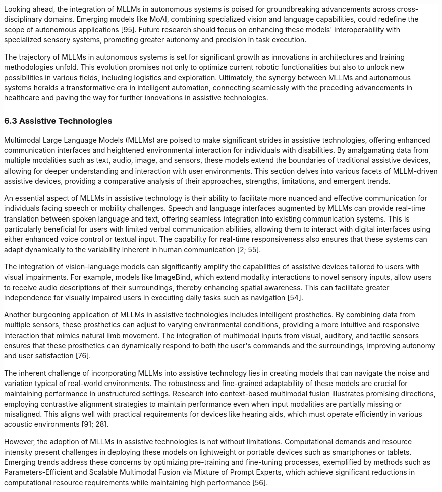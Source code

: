 Looking ahead, the integration of MLLMs in autonomous systems is poised for groundbreaking advancements across cross-disciplinary domains. Emerging models like MoAI, combining specialized vision and language capabilities, could redefine the scope of autonomous applications [95]. Future research should focus on enhancing these models' interoperability with specialized sensory systems, promoting greater autonomy and precision in task execution.

The trajectory of MLLMs in autonomous systems is set for significant growth as innovations in architectures and training methodologies unfold. This evolution promises not only to optimize current robotic functionalities but also to unlock new possibilities in various fields, including logistics and exploration. Ultimately, the synergy between MLLMs and autonomous systems heralds a transformative era in intelligent automation, connecting seamlessly with the preceding advancements in healthcare and paving the way for further innovations in assistive technologies.

### 6.3 Assistive Technologies

Multimodal Large Language Models (MLLMs) are poised to make significant strides in assistive technologies, offering enhanced communication interfaces and heightened environmental interaction for individuals with disabilities. By amalgamating data from multiple modalities such as text, audio, image, and sensors, these models extend the boundaries of traditional assistive devices, allowing for deeper understanding and interaction with user environments. This section delves into various facets of MLLM-driven assistive devices, providing a comparative analysis of their approaches, strengths, limitations, and emergent trends.

An essential aspect of MLLMs in assistive technology is their ability to facilitate more nuanced and effective communication for individuals facing speech or mobility challenges. Speech and language interfaces augmented by MLLMs can provide real-time translation between spoken language and text, offering seamless integration into existing communication systems. This is particularly beneficial for users with limited verbal communication abilities, allowing them to interact with digital interfaces using either enhanced voice control or textual input. The capability for real-time responsiveness also ensures that these systems can adapt dynamically to the variability inherent in human communication [2; 55].

The integration of vision-language models can significantly amplify the capabilities of assistive devices tailored to users with visual impairments. For example, models like ImageBind, which extend modality interactions to novel sensory inputs, allow users to receive audio descriptions of their surroundings, thereby enhancing spatial awareness. This can facilitate greater independence for visually impaired users in executing daily tasks such as navigation [54].

Another burgeoning application of MLLMs in assistive technologies includes intelligent prosthetics. By combining data from multiple sensors, these prosthetics can adjust to varying environmental conditions, providing a more intuitive and responsive interaction that mimics natural limb movement. The integration of multimodal inputs from visual, auditory, and tactile sensors ensures that these prosthetics can dynamically respond to both the user's commands and the surroundings, improving autonomy and user satisfaction [76].

The inherent challenge of incorporating MLLMs into assistive technology lies in creating models that can navigate the noise and variation typical of real-world environments. The robustness and fine-grained adaptability of these models are crucial for maintaining performance in unstructured settings. Research into context-based multimodal fusion illustrates promising directions, employing contrastive alignment strategies to maintain performance even when input modalities are partially missing or misaligned. This aligns well with practical requirements for devices like hearing aids, which must operate efficiently in various acoustic environments [91; 28].

However, the adoption of MLLMs in assistive technologies is not without limitations. Computational demands and resource intensity present challenges in deploying these models on lightweight or portable devices such as smartphones or tablets. Emerging trends address these concerns by optimizing pre-training and fine-tuning processes, exemplified by methods such as Parameters-Efficient and Scalable Multimodal Fusion via Mixture of Prompt Experts, which achieve significant reductions in computational resource requirements while maintaining high performance [56].
